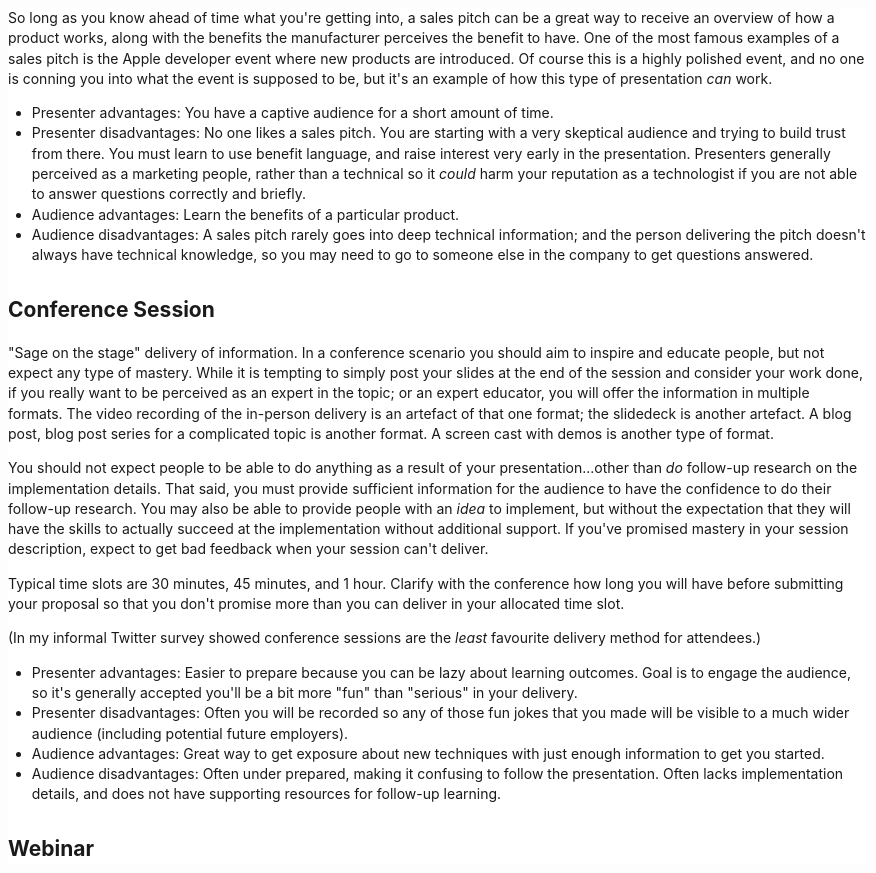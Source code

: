 So long as you know ahead of time what you're getting into, a sales pitch can be a great way to receive an overview of how a product works, along with the benefits the manufacturer perceives the benefit to have. One of the most famous examples of a sales pitch is the Apple developer event where new products are introduced. Of course this is a highly polished event, and no one is conning you into what the event is supposed to be, but it's an example of how this type of presentation _can_ work.

- Presenter advantages: You have a captive audience for a short amount of time.
- Presenter disadvantages: No one likes a sales pitch. You are starting with a very skeptical audience and trying to build trust from there. You must learn to use benefit language, and raise interest very early in the presentation. Presenters generally perceived as a marketing people, rather than a technical so it _could_ harm your reputation as a technologist if you are not able to answer questions correctly and briefly.
- Audience advantages: Learn the benefits of a particular product.
- Audience disadvantages: A sales pitch rarely goes into deep technical information; and the person delivering the pitch doesn't always have technical knowledge, so you may need to go to someone else in the company to get questions answered.

## Conference Session

"Sage on the stage" delivery of information. In a conference scenario you should aim to inspire and educate people, but not expect any type of mastery. While it is tempting to simply post your slides at the end of the session and consider your work done, if you really want to be perceived as an expert in the topic; or an expert educator, you will offer the information in multiple formats. The video recording of the in-person delivery is an artefact of that one format; the slidedeck is another artefact. A blog post, blog post series for a complicated topic is another format. A screen cast with demos is another type of format.

You should not expect people to be able to do anything as a result of your presentation...other than _do_ follow-up research on the implementation details. That said, you must provide sufficient information for the audience to have the confidence to do their follow-up research. You may also be able to provide people with an _idea_ to implement, but without the expectation that they will have the skills to actually succeed at the implementation without additional support. If you've promised mastery in your session description, expect to get bad feedback when your session can't deliver.

Typical time slots are 30 minutes, 45 minutes, and 1 hour. Clarify with the conference how long you will have before submitting your proposal so that you don't promise more than you can deliver in your allocated time slot.

(In my informal Twitter survey showed conference sessions are the _least_ favourite delivery method for attendees.)

- Presenter advantages: Easier to prepare because you can be lazy about learning outcomes. Goal is to engage the audience, so it's generally accepted you'll be a bit more "fun" than "serious" in your delivery.
- Presenter disadvantages: Often you will be recorded so any of those fun jokes that you made will be visible to a much wider audience (including potential future employers).
- Audience advantages: Great way to get exposure about new techniques with just enough information to get you started.
- Audience disadvantages: Often under prepared, making it confusing to follow the presentation. Often lacks implementation details, and does not have supporting resources for follow-up learning.

## Webinar
